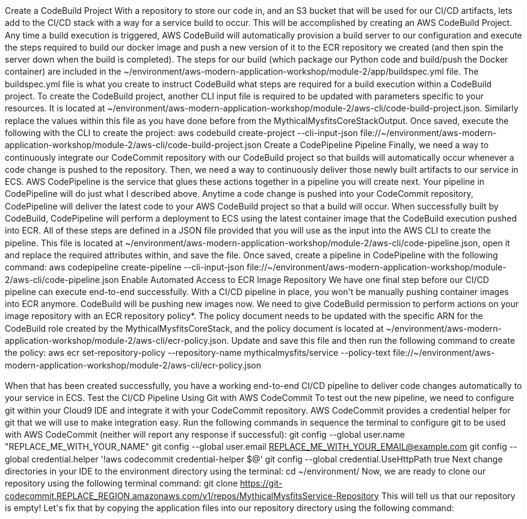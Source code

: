 Create a CodeBuild Project
With a repository to store our code in, and an S3 bucket that will be used for our CI/CD artifacts, lets add to the CI/CD stack with a way for a service build to occur. This will be accomplished by creating an AWS CodeBuild Project. Any time a build execution is triggered, AWS CodeBuild will automatically provision a build server to our configuration and execute the steps required to build our docker image and push a new version of it to the ECR repository we created (and then spin the server down when the build is completed). The steps for our build (which package our Python code and build/push the Docker container) are included in the ~/environment/aws-modern-application-workshop/module-2/app/buildspec.yml file. The buildspec.yml file is what you create to instruct CodeBuild what steps are required for a build execution within a CodeBuild project.
To create the CodeBuild project, another CLI input file is required to be updated with parameters specific to your resources. It is located at ~/environment/aws-modern-application-workshop/module-2/aws-cli/code-build-project.json. Similarly replace the values within this file as you have done before from the MythicalMysfitsCoreStackOutput. Once saved, execute the following with the CLI to create the project:
aws codebuild create-project --cli-input-json file://~/environment/aws-modern-application-workshop/module-2/aws-cli/code-build-project.json
Create a CodePipeline Pipeline
Finally, we need a way to continuously integrate our CodeCommit repository with our CodeBuild project so that builds will automatically occur whenever a code change is pushed to the repository. Then, we need a way to continuously deliver those newly built artifacts to our service in ECS. AWS CodePipeline is the service that glues these actions together in a pipeline you will create next.
Your pipeline in CodePipeline will do just what I described above. Anytime a code change is pushed into your CodeCommit repository, CodePipeline will deliver the latest code to your AWS CodeBuild project so that a build will occur. When successfully built by CodeBuild, CodePipeline will perform a deployment to ECS using the latest container image that the CodeBuild execution pushed into ECR.
All of these steps are defined in a JSON file provided that you will use as the input into the AWS CLI to create the pipeline. This file is located at ~/environment/aws-modern-application-workshop/module-2/aws-cli/code-pipeline.json, open it and replace the required attributes within, and save the file.
Once saved, create a pipeline in CodePipeline with the following command:
aws codepipeline create-pipeline --cli-input-json file://~/environment/aws-modern-application-workshop/module-2/aws-cli/code-pipeline.json
Enable Automated Access to ECR Image Repository
We have one final step before our CI/CD pipeline can execute end-to-end successfully. With a CI/CD pipeline in place, you won't be manually pushing container images into ECR anymore. CodeBuild will be pushing new images now. We need to give CodeBuild permission to perform actions on your image repository with an ECR repository policy*. The policy document needs to be updated with the specific ARN for the CodeBuild role created by the MythicalMysfitsCoreStack, and the policy document is located at ~/environment/aws-modern-application-workshop/module-2/aws-cli/ecr-policy.json. Update and save this file and then run the following command to create the policy:
aws ecr set-repository-policy --repository-name mythicalmysfits/service --policy-text file://~/environment/aws-modern-application-workshop/module-2/aws-cli/ecr-policy.json

When that has been created successfully, you have a working end-to-end CI/CD pipeline to deliver code changes automatically to your service in ECS.
Test the CI/CD Pipeline
Using Git with AWS CodeCommit
To test out the new pipeline, we need to configure git within your Cloud9 IDE and integrate it with your CodeCommit repository.
AWS CodeCommit provides a credential helper for git that we will use to make integration easy. Run the following commands in sequence the terminal to configure git to be used with AWS CodeCommit (neither will report any response if successful):
git config --global user.name "REPLACE_ME_WITH_YOUR_NAME"
git config --global user.email REPLACE_ME_WITH_YOUR_EMAIL@example.com
git config --global credential.helper '!aws codecommit credential-helper $@'
git config --global credential.UseHttpPath true
Next change directories in your IDE to the environment directory using the terminal:
cd ~/environment/
Now, we are ready to clone our repository using the following terminal command:
git clone https://git-codecommit.REPLACE_REGION.amazonaws.com/v1/repos/MythicalMysfitsService-Repository
This will tell us that our repository is empty! Let's fix that by copying the application files into our repository directory using the following command: